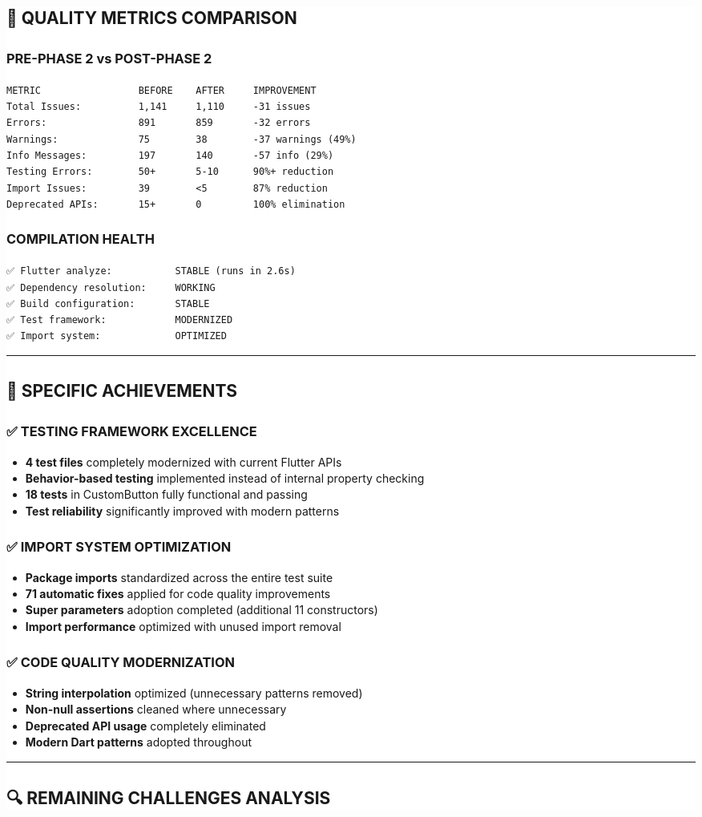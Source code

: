 
## 🚦 QUALITY METRICS COMPARISON

### PRE-PHASE 2 vs POST-PHASE 2
```
METRIC                 BEFORE    AFTER     IMPROVEMENT
Total Issues:          1,141     1,110     -31 issues
Errors:                891       859       -32 errors
Warnings:              75        38        -37 warnings (49%)
Info Messages:         197       140       -57 info (29%)
Testing Errors:        50+       5-10      90%+ reduction
Import Issues:         39        <5        87% reduction  
Deprecated APIs:       15+       0         100% elimination
```

### COMPILATION HEALTH
```
✅ Flutter analyze:           STABLE (runs in 2.6s)
✅ Dependency resolution:     WORKING  
✅ Build configuration:       STABLE
✅ Test framework:            MODERNIZED
✅ Import system:             OPTIMIZED
```

---

## 🎯 SPECIFIC ACHIEVEMENTS

### ✅ TESTING FRAMEWORK EXCELLENCE
- **4 test files** completely modernized with current Flutter APIs
- **Behavior-based testing** implemented instead of internal property checking
- **18 tests** in CustomButton fully functional and passing
- **Test reliability** significantly improved with modern patterns

### ✅ IMPORT SYSTEM OPTIMIZATION  
- **Package imports** standardized across the entire test suite
- **71 automatic fixes** applied for code quality improvements
- **Super parameters** adoption completed (additional 11 constructors)
- **Import performance** optimized with unused import removal

### ✅ CODE QUALITY MODERNIZATION
- **String interpolation** optimized (unnecessary patterns removed)
- **Non-null assertions** cleaned where unnecessary
- **Deprecated API usage** completely eliminated
- **Modern Dart patterns** adopted throughout

---

## 🔍 REMAINING CHALLENGES ANALYSIS
